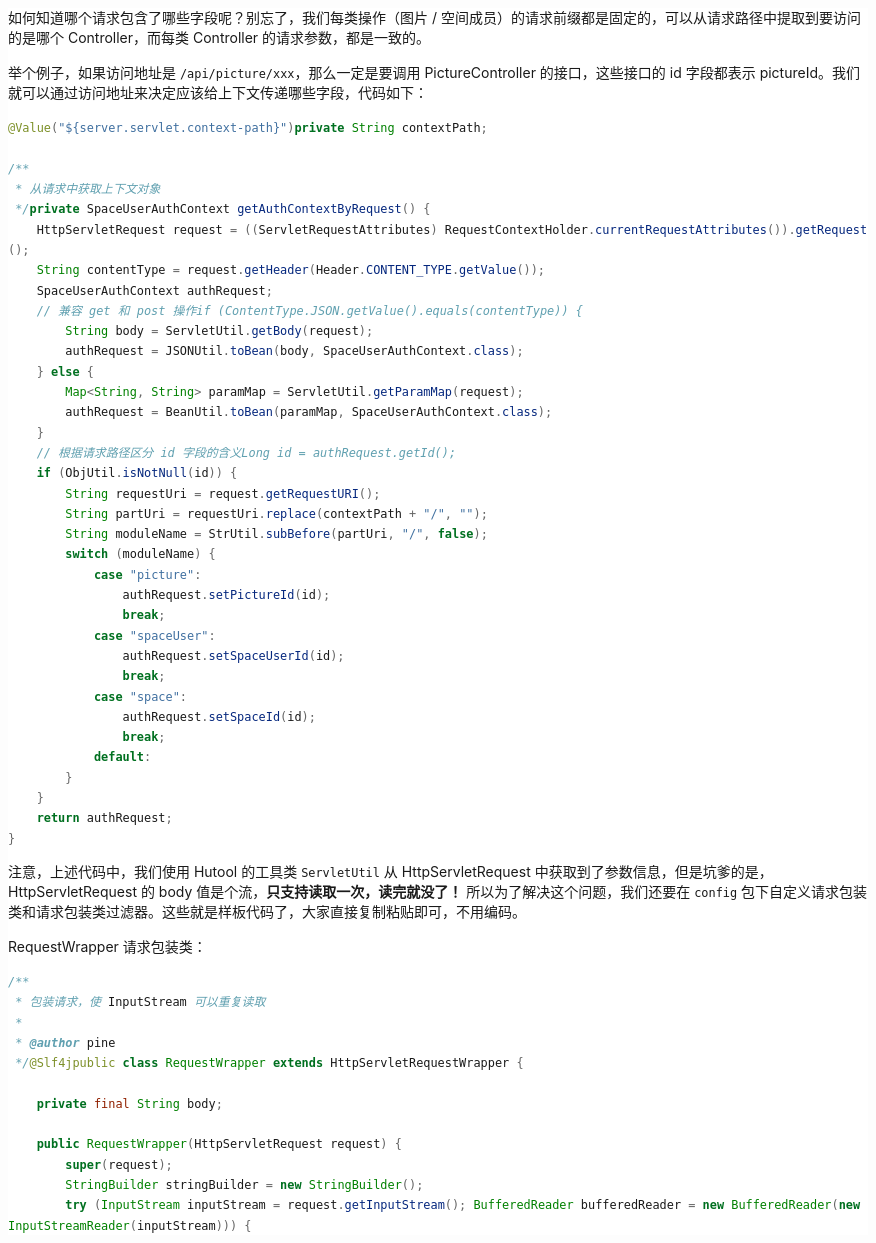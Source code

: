 如何知道哪个请求包含؜了哪些字段呢？别忘了，我们每类操作（图片 / 空间成员）的请求前缀都是固定的，可以从请求路径中提取到要访问的是哪个 Controller，而每类 Controller 的请求参数，都是一致的。

举个例子，如果访问地址是 `/api/picture/xxx`，那么一定是要调用 PictureController 的接口，这些接口的 id 字段都表示 pictureId。我们就可以通过访问地址来决定应该给上下文传递哪些字段，代码如下：


```Java
@Value("${server.servlet.context-path}")private String contextPath;

/**
 * 从请求中获取上下文对象
 */private SpaceUserAuthContext getAuthContextByRequest() {
    HttpServletRequest request = ((ServletRequestAttributes) RequestContextHolder.currentRequestAttributes()).getRequest();
    String contentType = request.getHeader(Header.CONTENT_TYPE.getValue());
    SpaceUserAuthContext authRequest;
    // 兼容 get 和 post 操作if (ContentType.JSON.getValue().equals(contentType)) {
        String body = ServletUtil.getBody(request);
        authRequest = JSONUtil.toBean(body, SpaceUserAuthContext.class);
    } else {
        Map<String, String> paramMap = ServletUtil.getParamMap(request);
        authRequest = BeanUtil.toBean(paramMap, SpaceUserAuthContext.class);
    }
    // 根据请求路径区分 id 字段的含义Long id = authRequest.getId();
    if (ObjUtil.isNotNull(id)) {
        String requestUri = request.getRequestURI();
        String partUri = requestUri.replace(contextPath + "/", "");
        String moduleName = StrUtil.subBefore(partUri, "/", false);
        switch (moduleName) {
            case "picture":
                authRequest.setPictureId(id);
                break;
            case "spaceUser":
                authRequest.setSpaceUserId(id);
                break;
            case "space":
                authRequest.setSpaceId(id);
                break;
            default:
        }
    }
    return authRequest;
}
```

注意，上述代码中，我们使用 Hutool 的工具类 `ServletUtil` 从 HttpServletRequest 中获取到了参数信息，但是坑爹的是，HttpServletRequest 的 body 值是个流，**只支持读取一次，读完就没了！** 所以为了解决这个问题，我们还要在 `config` 包下自定义请求包装类和请求包装类过滤器。这些就是样板代码了，大家直接复制粘贴即可，不用编码。

RequestWrapper 请求包装类：


```Java
/**
 * 包装请求，使 InputStream 可以重复读取
 *
 * @author pine
 */@Slf4jpublic class RequestWrapper extends HttpServletRequestWrapper {

    private final String body;

    public RequestWrapper(HttpServletRequest request) {
        super(request);
        StringBuilder stringBuilder = new StringBuilder();
        try (InputStream inputStream = request.getInputStream(); BufferedReader bufferedReader = new BufferedReader(new InputStreamReader(inputStream))) {
```
